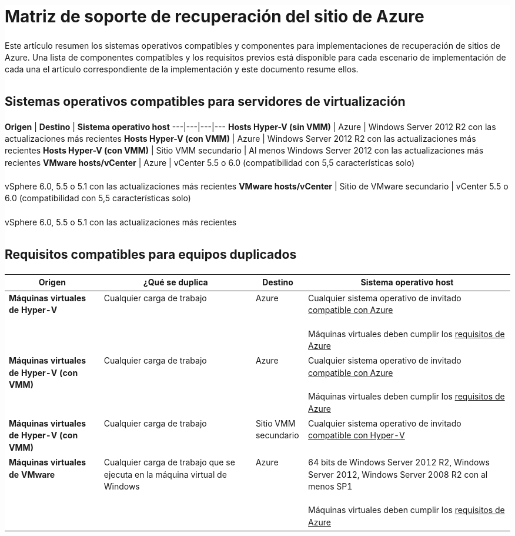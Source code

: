 <properties
    pageTitle="Matriz de soporte de recuperación del sitio de Azure | Microsoft Azure"
    description="Resume los componentes y sistemas operativos compatibles para la recuperación de sitio de Azure"
    services="site-recovery"
    documentationCenter=""
    authors="rayne-wiselman"
    manager="jwhit"
    editor=""/>

<tags
    ms.service="site-recovery"
    ms.devlang="na"
    ms.topic="article"
    ms.tgt_pltfrm="na"
    ms.workload="storage-backup-recovery"
    ms.date="10/05/2016"
    ms.author="raynew"/>

# <a name="azure-site-recovery-support-matrix"></a>Matriz de soporte de recuperación del sitio de Azure

Este artículo resumen los sistemas operativos compatibles y componentes para implementaciones de recuperación de sitios de Azure. Una lista de componentes compatibles y los requisitos previos está disponible para cada escenario de implementación de cada una el artículo correspondiente de la implementación y este documento resume ellos.

## <a name="supported-operating-systems-for-virtualization-servers"></a>Sistemas operativos compatibles para servidores de virtualización


**Origen** | **Destino** | **Sistema operativo host**
---|---|---|--- 
**Hosts Hyper-V (sin VMM)** | Azure | Windows Server 2012 R2 con las actualizaciones más recientes
**Hosts Hyper-V (con VMM)** | Azure | Windows Server 2012 R2 con las actualizaciones más recientes
**Hosts Hyper-V (con VMM)** | Sitio VMM secundario | Al menos Windows Server 2012 con las actualizaciones más recientes
**VMware hosts/vCenter** | Azure | vCenter 5.5 o 6.0 (compatibilidad con 5,5 características solo) <br/><br/> vSphere 6.0, 5.5 o 5.1 con las actualizaciones más recientes
**VMware hosts/vCenter** | Sitio de VMware secundario | vCenter 5.5 o 6.0 (compatibilidad con 5,5 características solo) <br/><br/> vSphere 6.0, 5.5 o 5.1 con las actualizaciones más recientes

## <a name="supported-requirements-for-replicated-machines"></a>Requisitos compatibles para equipos duplicados

**Origen** | **¿Qué se duplica** | **Destino** | **Sistema operativo host**
---|---|---|--- 
**Máquinas virtuales de Hyper-V** | Cualquier carga de trabajo | Azure | Cualquier sistema operativo de invitado [compatible con Azure](https://technet.microsoft.com/library/cc794868.aspx)<br/><br/> Máquinas virtuales deben cumplir los [requisitos de Azure](site-recovery-best-practices.md#azure-virtual-machine-requirements)
**Máquinas virtuales de Hyper-V (con VMM)** | Cualquier carga de trabajo | Azure | Cualquier sistema operativo de invitado [compatible con Azure](https://technet.microsoft.com/library/cc794868.aspx)<br/><br/> Máquinas virtuales deben cumplir los [requisitos de Azure](site-recovery-best-practices.md#azure-virtual-machine-requirements)
**Máquinas virtuales de Hyper-V (con VMM)** | Cualquier carga de trabajo | Sitio VMM secundario | Cualquier sistema operativo de invitado [compatible con Hyper-V](https://technet.microsoft.com/library/mt126277.aspx)
**Máquinas virtuales de VMware** | Cualquier carga de trabajo que se ejecuta en la máquina virtual de Windows | Azure | 64 bits de Windows Server 2012 R2, Windows Server 2012, Windows Server 2008 R2 con al menos SP1<br/><br/> Máquinas virtuales deben cumplir los [requisitos de Azure](site-recovery-best-practices.md#azure-virtual-machine-requirements)